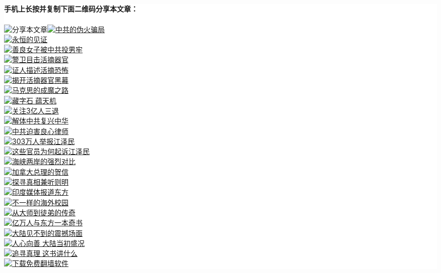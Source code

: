 <strong>手机上长按并复制下面二维码分享本文章：</strong><br><br><img src="http://d1p1.ip.zn2.us/v.php?action=qrcode&url=/gb/16/2/14/n4639451.md%231" title="分享本文章"></td><td VALIGN=TOP><a href="/gb/16/1/21/n4622075.md?dfh#1" target="_blank"><img src="https://raw.githubusercontent.com/wlrgim293/djy/master/gb/300/wei-f1.jpg" title="中共的伪火骗局"  alt="中共的伪火骗局"></a><br><a href="https://github.com/wlrgim293/www/blob/master/README.md?dfh#9" target="_blank"><img src="https://raw.githubusercontent.com/wlrgim293/djy/master/gb/300/yong-h.jpg" title="永恒的见证"  alt="永恒的见证"></a><br><a href="/gb/13/9/29/n3974789.md?dfh#1" target="_blank"><img src="https://raw.githubusercontent.com/wlrgim293/djy/master/gb/300/shang-lnz.jpg" title="善良女子被中共投男牢"  alt="善良女子被中共投男牢"></a><br><a href="/gb/16/3/16/n4663449.md?dfh#1" target="_blank"><img src="https://raw.githubusercontent.com/wlrgim293/djy/master/gb/300/huo-z3.jpg" title="警卫目击活摘器官"  alt="警卫目击活摘器官"></a><br><a href="/gb/16/8/7/n8177641.md?dfh#1" target="_blank"><img src="https://raw.githubusercontent.com/wlrgim293/djy/master/gb/300/huo-z4.jpg" title="证人描述活摘恐怖"  alt="证人描述活摘恐怖"></a><br><a href="/gb/10/4/19/n2881569.md?dfh#1" target="_blank"><img src="https://raw.githubusercontent.com/wlrgim293/djy/master/gb/300/huo-z1.jpg" title="揭开活摘器官黑幕"  alt="揭开活摘器官黑幕"></a><br><a href="/gb/10/11/7/n3077476.md?dfh#1" target="_blank"><img src="https://raw.githubusercontent.com/wlrgim293/djy/master/gb/300/ma-ks.jpg" title="马克思的成魔之路"  alt="马克思的成魔之路"></a><br><a href="/gb/14/6/9/n4173977.md?dfh#1" target="_blank"><img src="https://raw.githubusercontent.com/wlrgim293/djy/master/gb/300/chang-zs.jpg" title="藏字石 蕴天机"  alt="藏字石 蕴天机"></a><br><a href="/gb/18/5/10/n10381511.md?dfh#1" target="_blank"><img src="https://raw.githubusercontent.com/wlrgim293/djy/master/gb/300/st1.jpg" title="关注3亿人三退"  alt="关注3亿人三退"></a><br><a href="/gb/18/3/21/n10237682.md?dfh#1" target="_blank"><img src="https://raw.githubusercontent.com/wlrgim293/djy/master/gb/300/jie-t.jpg" title="解体中共复兴中华"  alt="解体中共复兴中华"></a><br><a href="/gb/9/2/9/n2422991.md?dfh#1" target="_blank"><img src="https://raw.githubusercontent.com/wlrgim293/djy/master/gb/300/gao-zs.jpg" title="中共迫害良心律师"  alt="中共迫害良心律师"></a><br><a href="/gb/18/12/9/n10900044.md?dfh#1" target="_blank"><img src="https://raw.githubusercontent.com/wlrgim293/djy/master/gb/300/sj1.jpg" title="303万人举报江泽民"  alt="303万人举报江泽民"></a><br><a href="/gb/18/8/28/n10672014.md?dfh#1" target="_blank"><img src="https://raw.githubusercontent.com/wlrgim293/djy/master/gb/300/sj2.jpg" title="这些官员为何起诉江泽民"  alt="这些官员为何起诉江泽民"></a><br><a href="/gb/8/12/18/n2367165.md?dfh#1" target="_blank"><img src="https://raw.githubusercontent.com/wlrgim293/djy/master/gb/300/liangan.jpg" title="海峡两岸的强烈对比"  alt="海峡两岸的强烈对比"></a><br><a href="/gb/15/12/10/n4593139.md?dfh#1" target="_blank"><img src="https://raw.githubusercontent.com/wlrgim293/djy/master/gb/300/jia-ndzl.jpg" title="加拿大总理的贺信"  alt="加拿大总理的贺信"></a><br><a href="/gb/11/6/17/n3289382.md?dfh#1" target="_blank"><img src="https://raw.githubusercontent.com/wlrgim293/djy/master/gb/300/xiao-wd.jpg" title="探寻真相兼听则明"  alt="探寻真相兼听则明"></a><br><a href="/gb/18/10/27/n10812623.md?dfh#1" target="_blank"><img src="https://raw.githubusercontent.com/wlrgim293/djy/master/gb/300/yindu.jpg" title="印度媒体报道东方"  alt="印度媒体报道东方"></a><br><a href="/gb/18/6/9/n10469652.md?dfh#1" target="_blank"><img src="https://raw.githubusercontent.com/wlrgim293/djy/master/gb/300/xie-j.jpg" title="不一样的海外校园"  alt="不一样的海外校园"></a><br><a href="/gb/7/4/5/n1669415.md?dfh#1" target="_blank"><img src="https://raw.githubusercontent.com/wlrgim293/djy/master/gb/300/li-up.jpg" title="从大师到徒弟的传奇"  alt="从大师到徒弟的传奇"></a><br><a href="/gb/17/5/26/n9191512.md?dfh#1" target="_blank"><img src="https://raw.githubusercontent.com/wlrgim293/djy/master/gb/300/zfl2.jpg" title="亿万人与东方一本奇书"  alt="亿万人与东方一本奇书"></a><br><a href="/gb/13/11/27/n4020290.md?dfh#1" target="_blank"><img src="https://raw.githubusercontent.com/wlrgim293/djy/master/gb/300/zhen-h.jpg" title="大陆见不到的震撼场面"  alt="大陆见不到的震撼场面"></a><br><a href="/gb/15/7/17/n4482910.md?dfh#1" target="_blank"><img src="https://raw.githubusercontent.com/wlrgim293/djy/master/gb/300/dalu-sk.jpg" title="人心向善 大陆当初盛况"  alt="人心向善 大陆当初盛况"></a><br><a href="/gb/19/1/5/n10955468.md?dfh#1" target="_blank"><img src="https://raw.githubusercontent.com/wlrgim293/djy/master/gb/300/zfl1.jpg" title="追寻真理 这书讲什么"  alt="追寻真理 这书讲什么"></a><br><a href="https://github.com/bannedbook/fanqiang/wiki" target="_blank"><img src="https://raw.githubusercontent.com/wlrgim293/djy/master/gb/300/fq1.jpg" title="下载免费翻墙软件"  alt="下载免费翻墙软件"></a><br></td></tr></table>